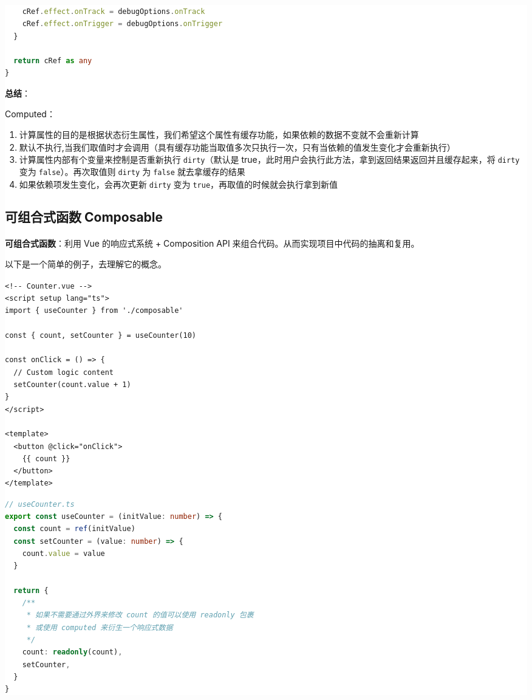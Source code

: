 ```ts
    cRef.effect.onTrack = debugOptions.onTrack
    cRef.effect.onTrigger = debugOptions.onTrigger
  }

  return cRef as any
}
```

**总结**：

Computed：

1. 计算属性的目的是根据状态衍生属性，我们希望这个属性有缓存功能，如果依赖的数据不变就不会重新计算
2. 默认不执行,当我们取值时才会调用（具有缓存功能当取值多次只执行一次，只有当依赖的值发生变化才会重新执行）
3. 计算属性内部有个变量来控制是否重新执行 `dirty`（默认是 true，此时用户会执行此方法，拿到返回结果返回并且缓存起来，将 `dirty` 变为 `false`）。再次取值则 `dirty` 为 `false` 就去拿缓存的结果
4. 如果依赖项发生变化，会再次更新 `dirty` 变为 `true`，再取值的时候就会执行拿到新值

## 可组合式函数 Composable 

**可组合式函数**：利用 Vue 的响应式系统 + Composition API 来组合代码。从而实现项目中代码的抽离和复用。

以下是一个简单的例子，去理解它的概念。

```vue 
<!-- Counter.vue -->
<script setup lang="ts">
import { useCounter } from './composable'

const { count, setCounter } = useCounter(10)

const onClick = () => {
  // Custom logic content
  setCounter(count.value + 1)
}
</script>

<template>
  <button @click="onClick">
    {{ count }}
  </button>
</template>
```

```ts
// useCounter.ts
export const useCounter = (initValue: number) => {
  const count = ref(initValue)
  const setCounter = (value: number) => {
    count.value = value
  }

  return {
    /**
     * 如果不需要通过外界来修改 count 的值可以使用 readonly 包裹
     * 或使用 computed 来衍生一个响应式数据
     */
    count: readonly(count),
    setCounter,
  }
}
```
